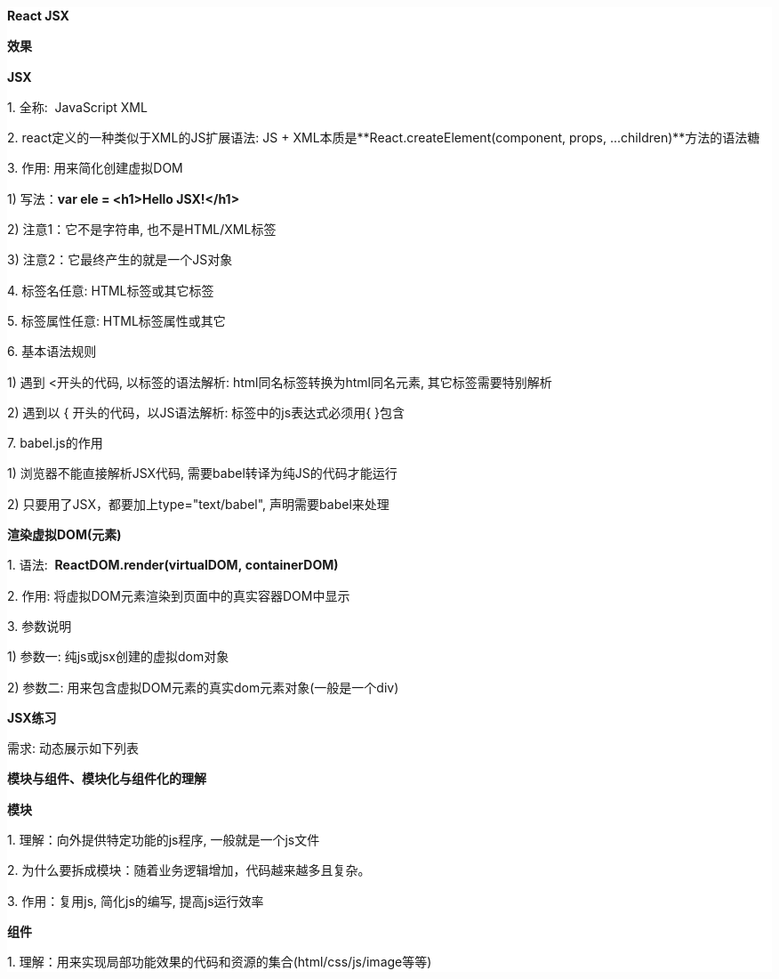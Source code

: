 **React JSX**

**效果**

**JSX**

1. 全称:  JavaScript XML

2. react定义的一种类似于XML的JS扩展语法: JS
+ XML本质是**React.createElement(component, props, ...children)**方法的语法糖

3. 作用: 用来简化创建虚拟DOM

1) 写法：**var ele = \<h1\>Hello JSX!\</h1\>**

2) 注意1：它不是字符串, 也不是HTML/XML标签

3) 注意2：它最终产生的就是一个JS对象

4. 标签名任意: HTML标签或其它标签

5. 标签属性任意: HTML标签属性或其它

6. 基本语法规则

1) 遇到 \<开头的代码, 以标签的语法解析: html同名标签转换为html同名元素,
其它标签需要特别解析

2) 遇到以 { 开头的代码，以JS语法解析: 标签中的js表达式必须用{ }包含

7. babel.js的作用

1) 浏览器不能直接解析JSX代码, 需要babel转译为纯JS的代码才能运行

2) 只要用了JSX，都要加上type="text/babel", 声明需要babel来处理

**渲染虚拟DOM(元素)**

1. 语法:  **ReactDOM.render(virtualDOM, containerDOM)**

2. 作用: 将虚拟DOM元素渲染到页面中的真实容器DOM中显示

3. 参数说明

1) 参数一: 纯js或jsx创建的虚拟dom对象

2) 参数二: 用来包含虚拟DOM元素的真实dom元素对象(一般是一个div)

**JSX练习**

需求: 动态展示如下列表

**模块与组件、模块化与组件化的理解**

**模块**

1. 理解：向外提供特定功能的js程序, 一般就是一个js文件

2. 为什么要拆成模块：随着业务逻辑增加，代码越来越多且复杂。

3. 作用：复用js, 简化js的编写, 提高js运行效率

**组件**

1. 理解：用来实现局部功能效果的代码和资源的集合(html/css/js/image等等)
